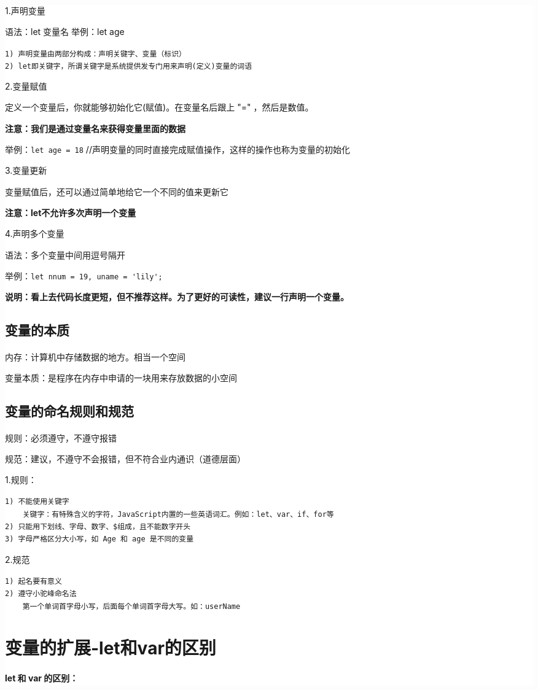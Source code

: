 1.声明变量

语法：let 变量名    举例：let age

    1) 声明变量由两部分构成：声明关键字、变量（标识）
    2) let即关键字，所谓关键字是系统提供发专门用来声明(定义)变量的词语


2.变量赋值

定义一个变量后，你就能够初始化它(赋值)。在变量名后跟上 "=" ，然后是数值。

**注意：我们是通过变量名来获得变量里面的数据**

举例：```let age = 18``` //声明变量的同时直接完成赋值操作，这样的操作也称为变量的初始化

3.变量更新

变量赋值后，还可以通过简单地给它一个不同的值来更新它

**注意：let不允许多次声明一个变量**

4.声明多个变量

语法：多个变量中间用逗号隔开

举例：```let nnum = 19, uname = 'lily'; ```

**说明：看上去代码长度更短，但不推荐这样。为了更好的可读性，建议一行声明一个变量。**

## 变量的本质

内存：计算机中存储数据的地方。相当一个空间

变量本质：是程序在内存中申请的一块用来存放数据的小空间

## 变量的命名规则和规范

规则：必须遵守，不遵守报错

规范：建议，不遵守不会报错，但不符合业内通识（道德层面）

1.规则：
    
    1) 不能使用关键字
        关键字：有特殊含义的字符，JavaScript内置的一些英语词汇。例如：let、var、if、for等
    2) 只能用下划线、字母、数字、$组成，且不能数字开头
    3) 字母严格区分大小写，如 Age 和 age 是不同的变量

2.规范

    1) 起名要有意义
    2) 遵守小驼峰命名法
        第一个单词首字母小写，后面每个单词首字母大写。如：userName

# 变量的扩展-let和var的区别

**let 和 var 的区别：**
